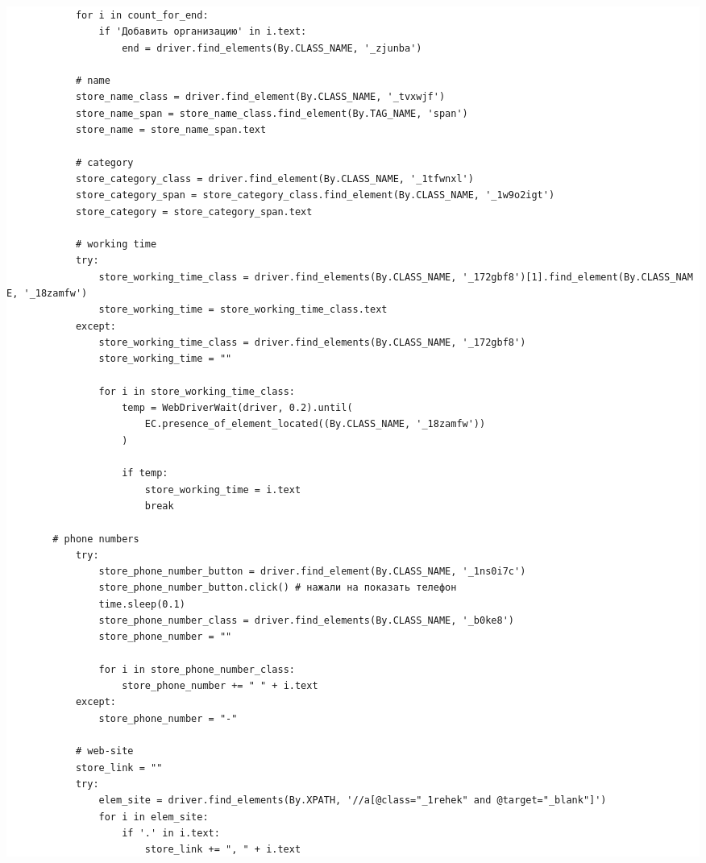                 for i in count_for_end:
                    if 'Добавить организацию' in i.text:
                        end = driver.find_elements(By.CLASS_NAME, '_zjunba')

                # name
                store_name_class = driver.find_element(By.CLASS_NAME, '_tvxwjf')
                store_name_span = store_name_class.find_element(By.TAG_NAME, 'span')
                store_name = store_name_span.text

                # category
                store_category_class = driver.find_element(By.CLASS_NAME, '_1tfwnxl')
                store_category_span = store_category_class.find_element(By.CLASS_NAME, '_1w9o2igt')
                store_category = store_category_span.text

                # working time
                try:
                    store_working_time_class = driver.find_elements(By.CLASS_NAME, '_172gbf8')[1].find_element(By.CLASS_NAME, '_18zamfw')
                    store_working_time = store_working_time_class.text
                except:
                    store_working_time_class = driver.find_elements(By.CLASS_NAME, '_172gbf8')
                    store_working_time = ""

                    for i in store_working_time_class:
                        temp = WebDriverWait(driver, 0.2).until(
                            EC.presence_of_element_located((By.CLASS_NAME, '_18zamfw'))
                        )
    
                        if temp:
                            store_working_time = i.text
                            break

            # phone numbers
                try:
                    store_phone_number_button = driver.find_element(By.CLASS_NAME, '_1ns0i7c')
                    store_phone_number_button.click() # нажали на показать телефон
                    time.sleep(0.1)
                    store_phone_number_class = driver.find_elements(By.CLASS_NAME, '_b0ke8')
                    store_phone_number = ""

                    for i in store_phone_number_class:    
                        store_phone_number += " " + i.text
                except:
                    store_phone_number = "-"
    
                # web-site
                store_link = ""
                try:
                    elem_site = driver.find_elements(By.XPATH, '//a[@class="_1rehek" and @target="_blank"]')
                    for i in elem_site:
                        if '.' in i.text:
                            store_link += ", " + i.text
    